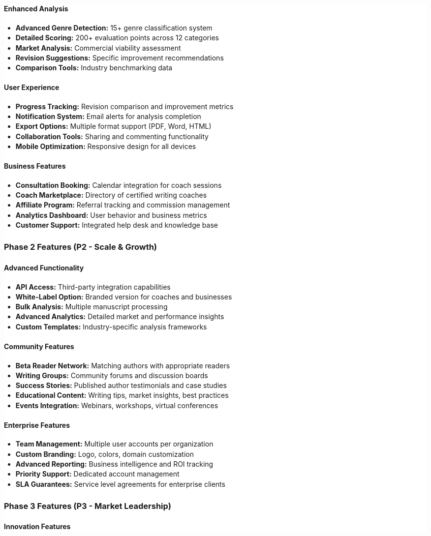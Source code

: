 #### Enhanced Analysis

- **Advanced Genre Detection:** 15+ genre classification system
- **Detailed Scoring:** 200+ evaluation points across 12 categories
- **Market Analysis:** Commercial viability assessment
- **Revision Suggestions:** Specific improvement recommendations
- **Comparison Tools:** Industry benchmarking data

#### User Experience

- **Progress Tracking:** Revision comparison and improvement metrics
- **Notification System:** Email alerts for analysis completion
- **Export Options:** Multiple format support (PDF, Word, HTML)
- **Collaboration Tools:** Sharing and commenting functionality
- **Mobile Optimization:** Responsive design for all devices

#### Business Features

- **Consultation Booking:** Calendar integration for coach sessions
- **Coach Marketplace:** Directory of certified writing coaches
- **Affiliate Program:** Referral tracking and commission management
- **Analytics Dashboard:** User behavior and business metrics
- **Customer Support:** Integrated help desk and knowledge base

### Phase 2 Features (P2 - Scale & Growth)

#### Advanced Functionality

- **API Access:** Third-party integration capabilities
- **White-Label Option:** Branded version for coaches and businesses
- **Bulk Analysis:** Multiple manuscript processing
- **Advanced Analytics:** Detailed market and performance insights
- **Custom Templates:** Industry-specific analysis frameworks

#### Community Features

- **Beta Reader Network:** Matching authors with appropriate readers
- **Writing Groups:** Community forums and discussion boards
- **Success Stories:** Published author testimonials and case studies
- **Educational Content:** Writing tips, market insights, best practices
- **Events Integration:** Webinars, workshops, virtual conferences

#### Enterprise Features

- **Team Management:** Multiple user accounts per organization
- **Custom Branding:** Logo, colors, domain customization
- **Advanced Reporting:** Business intelligence and ROI tracking
- **Priority Support:** Dedicated account management
- **SLA Guarantees:** Service level agreements for enterprise clients

### Phase 3 Features (P3 - Market Leadership)

#### Innovation Features
